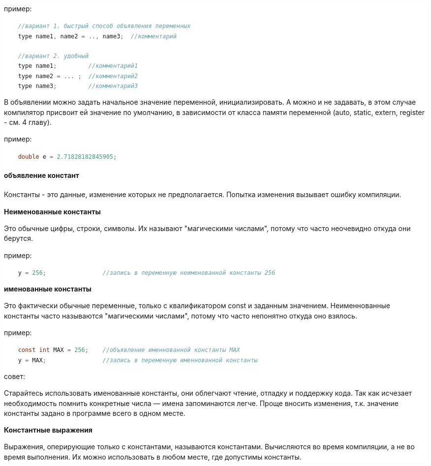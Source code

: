 пример:
```C
	//вариант 1. быстрый способ объявления переменных
	type name1, name2 = .., name3;	//комментарий

	//вариант 2. удобный
	type name1;			//комментарий1
	type name2 = ... ;	//комментарий2
	type name3;			//комментарий3
```

В объявлении можно задать начальное значение переменной, инициализировать. А можно и не задавать, в этом случае компилятор присвоит ей значение по умолчанию, в зависимости от класса памяти переменной (auto, static, extern, register - см. 4 главу).

пример:
```C
	double e = 2.71828182845905;
```


#### объявление констант
Константы - это данные, изменение которых не предполагается. Попытка изменения вызывает ошибку компиляции.

**Неименованные константы**

Это обычные цифры, строки, символы. Их называют "магическими числами", потому что часто неочевидно откуда они берутся.

пример:
```C
	y = 256;				//запись в переменную неименованной константы 256
```

**именованные константы**

Это фактически обычные переменные, только с квалификатором const и заданным значением. Неименнованные константы часто называются "магическими числами", потому что часто непонятно откуда оно взялось.

пример:
```C
	const int MAX = 256;	//объявление именнованной константы MAX
	y = MAX;				//запись в переменную именнованной константы
```

совет:

Старайтесь использовать именованные константы, они облегчают чтение, отладку и поддержку кода.
Так как исчезает необходимость помнить конкретные числа — имена запоминаются легче. Проще вносить изменения, т.к. значение константы задано в программе всего в одном месте.




**Константные выражения**

Выражения, оперирующие только с константами, называются константами. Вычисляются во время компиляции, а не во время выполнения. Их можно использовать в любом месте, где допустимы константы.
